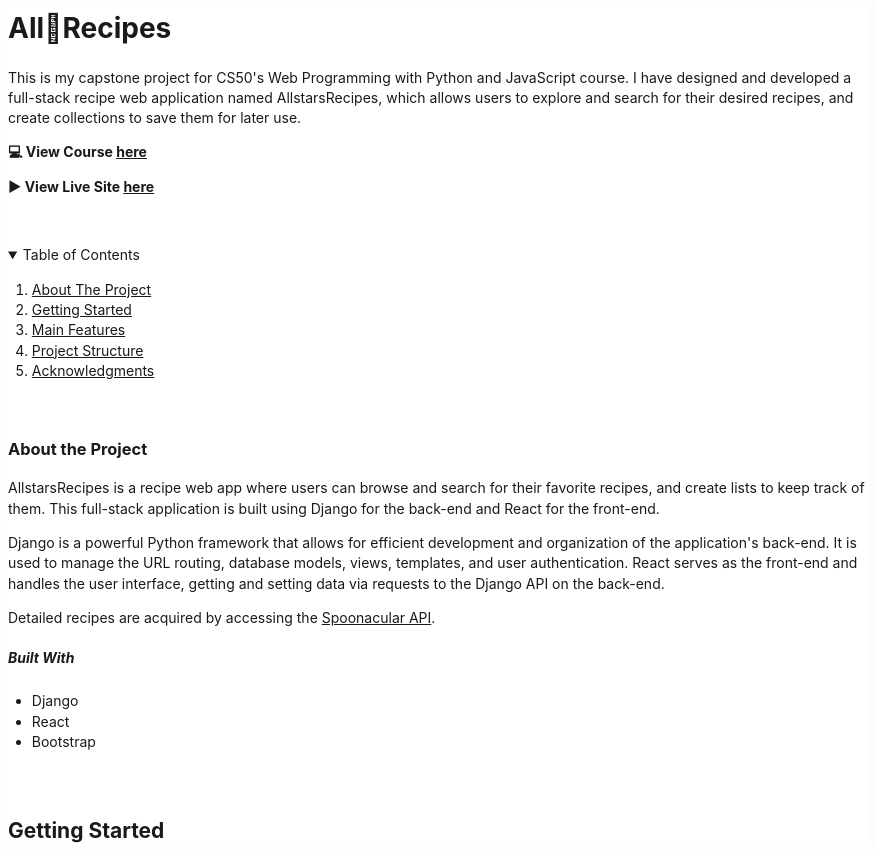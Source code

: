 # All:star2:Recipes

This is my capstone project for CS50's Web Programming with Python and JavaScript course. I have designed and developed a full-stack recipe web application named AllstarsRecipes, which allows users to explore and search for their desired recipes, and create collections to save them for later use.

**:computer: View Course [here](https://www.edx.org/course/cs50s-web-programming-with-python-and-javascript)**

**:arrow_forward: View Live Site [here](https://allstarsrecipes.up.railway.app/)**



&nbsp;


<details open="open">
  <summary> Table of Contents</summary>
  <ol>
    <li>
      <a href="#about-the-project">About The Project</a>
    </li>
    <li>
      <a href="#getting-started">Getting Started</a>
    </li>
    <li><a href="#round_pushpin-main-features">Main Features</a></li>
    <li><a href="#open_file_folder-project-structure">Project Structure</a></li>
    <li><a href="#acknowledgments">Acknowledgments</a></li>
  </ol>
</details>

&nbsp;

### About the Project

AllstarsRecipes is a recipe web app where users can browse and search for their favorite recipes, and create lists to keep track of them. This full-stack application is built using Django for the back-end and React for the front-end.

Django is a powerful Python framework that allows for efficient development and organization of the application's back-end. It is used to manage the URL routing, database models, views, templates, and user authentication. React serves as the front-end and handles the user interface, getting and setting data via requests to the Django API on the back-end.

Detailed recipes are acquired by accessing the [Spoonacular API](https://spoonacular.com/food-api).

##### Built With

- Django
- React
- Bootstrap

&nbsp;



## Getting Started
